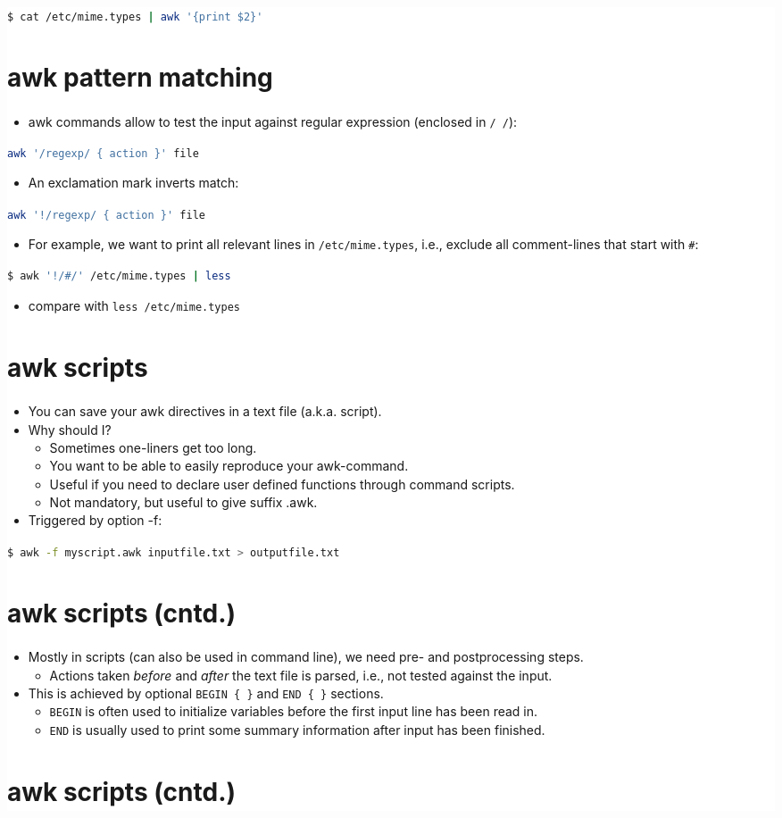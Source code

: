 ```bash
$ cat /etc/mime.types | awk '{print $2}'
```


# awk pattern matching 

- awk commands allow to test the input against regular expression (enclosed in `/ /`):

```bash
awk '/regexp/ { action }' file
```

- An exclamation mark inverts match:

```bash
awk '!/regexp/ { action }' file

```

- For example, we want to print all relevant lines in `/etc/mime.types`, i.e., exclude all comment-lines that start with `#`:

```bash
$ awk '!/#/' /etc/mime.types | less
```

- compare with `less /etc/mime.types`


# awk scripts

- You can save your awk directives in a text file (a.k.a. script).
- Why should I?
  - Sometimes one-liners get too long.
  - You want to be able to easily reproduce your awk-command.
  - Useful if you need to declare user defined functions through command scripts.
  - Not mandatory, but useful to give suffix .awk.
- Triggered by option -f:

```bash
$ awk -f myscript.awk inputfile.txt > outputfile.txt
```


# awk scripts (cntd.)

- Mostly in scripts (can also be used in command line), we need pre- and postprocessing steps.
  - Actions taken *before* and *after* the text file is parsed, i.e., not tested against the input.
- This is achieved by optional `BEGIN { }` and `END { }` sections.
  - `BEGIN` is often used to initialize variables before the first input line has been read in.
  - `END` is usually used to print some summary information after input has been finished.


# awk scripts (cntd.)
